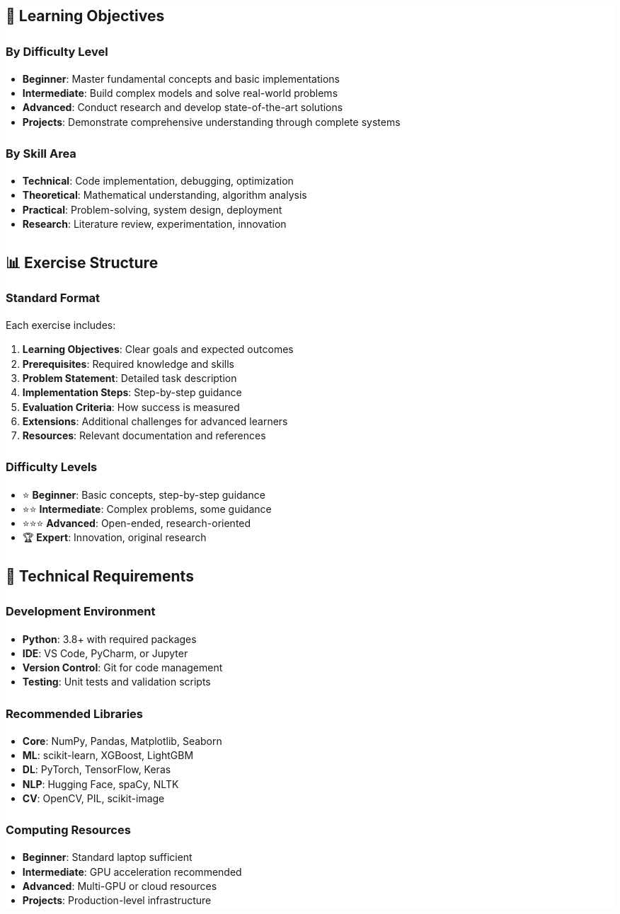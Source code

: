 ## 🎯 Learning Objectives

### By Difficulty Level
- **Beginner**: Master fundamental concepts and basic implementations
- **Intermediate**: Build complex models and solve real-world problems
- **Advanced**: Conduct research and develop state-of-the-art solutions
- **Projects**: Demonstrate comprehensive understanding through complete systems

### By Skill Area
- **Technical**: Code implementation, debugging, optimization
- **Theoretical**: Mathematical understanding, algorithm analysis
- **Practical**: Problem-solving, system design, deployment
- **Research**: Literature review, experimentation, innovation

## 📊 Exercise Structure

### Standard Format
Each exercise includes:
1. **Learning Objectives**: Clear goals and expected outcomes
2. **Prerequisites**: Required knowledge and skills
3. **Problem Statement**: Detailed task description
4. **Implementation Steps**: Step-by-step guidance
5. **Evaluation Criteria**: How success is measured
6. **Extensions**: Additional challenges for advanced learners
7. **Resources**: Relevant documentation and references

### Difficulty Levels
- ⭐ **Beginner**: Basic concepts, step-by-step guidance
- ⭐⭐ **Intermediate**: Complex problems, some guidance
- ⭐⭐⭐ **Advanced**: Open-ended, research-oriented
- 🏆 **Expert**: Innovation, original research

## 🔧 Technical Requirements

### Development Environment
- **Python**: 3.8+ with required packages
- **IDE**: VS Code, PyCharm, or Jupyter
- **Version Control**: Git for code management
- **Testing**: Unit tests and validation scripts

### Recommended Libraries
- **Core**: NumPy, Pandas, Matplotlib, Seaborn
- **ML**: scikit-learn, XGBoost, LightGBM
- **DL**: PyTorch, TensorFlow, Keras
- **NLP**: Hugging Face, spaCy, NLTK
- **CV**: OpenCV, PIL, scikit-image

### Computing Resources
- **Beginner**: Standard laptop sufficient
- **Intermediate**: GPU acceleration recommended
- **Advanced**: Multi-GPU or cloud resources
- **Projects**: Production-level infrastructure
